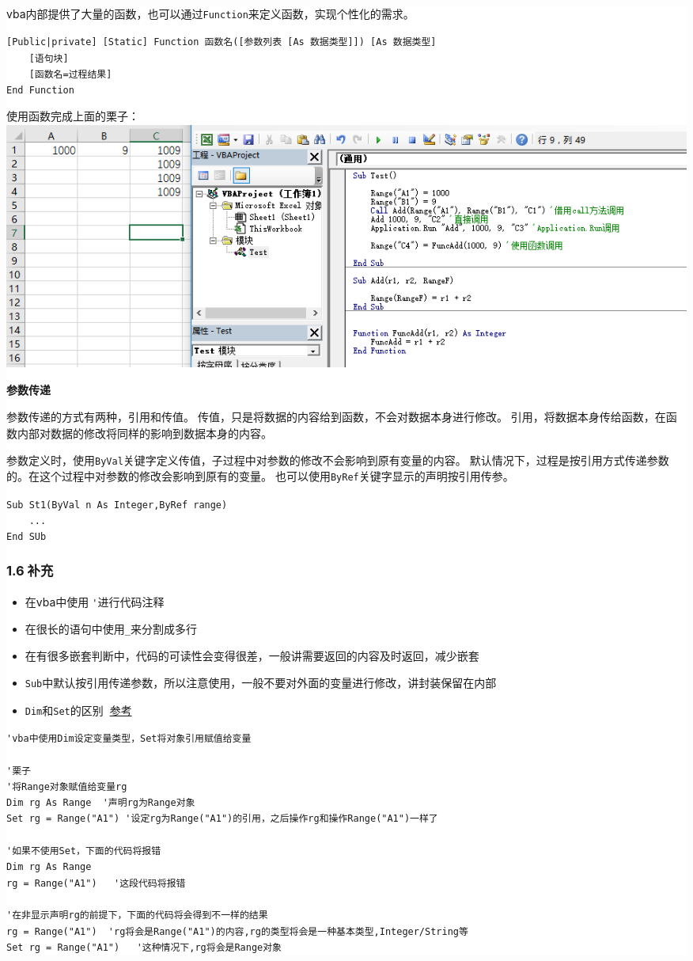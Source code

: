 vba内部提供了大量的函数，也可以通过`Function`来定义函数，实现个性化的需求。
```vba
[Public|private] [Static] Function 函数名([参数列表 [As 数据类型]]) [As 数据类型]
    [语句块]
    [函数名=过程结果]
End Function
```
使用函数完成上面的栗子：
![Alt text](./1505556598033.png)

**参数传递**

参数传递的方式有两种，引用和传值。
传值，只是将数据的内容给到函数，不会对数据本身进行修改。
引用，将数据本身传给函数，在函数内部对数据的修改将同样的影响到数据本身的内容。

参数定义时，使用`ByVal`关键字定义传值，子过程中对参数的修改不会影响到原有变量的内容。
默认情况下，过程是按引用方式传递参数的。在这个过程中对参数的修改会影响到原有的变量。
也可以使用`ByRef`关键字显示的声明按引用传参。
```vba
Sub St1(ByVal n As Integer,ByRef range)
	...
End SUb
```


### 1.6 补充

- 在vba中使用 `'`进行代码注释
- 在很长的语句中使用`_`来分割成多行
- 在有很多嵌套判断中，代码的可读性会变得很差，一般讲需要返回的内容及时返回，减少嵌套
- `Sub`中默认按引用传递参数，所以注意使用，一般不要对外面的变量进行修改，讲封装保留在内部


- `Dim`和`Set`的区别  [参考](http://blog.csdn.net/nctu_to_prove_safety/article/details/53148962)

```vba
'vba中使用Dim设定变量类型，Set将对象引用赋值给变量

'栗子
'将Range对象赋值给变量rg
Dim rg As Range  '声明rg为Range对象
Set rg = Range("A1") '设定rg为Range("A1")的引用，之后操作rg和操作Range("A1")一样了

'如果不使用Set，下面的代码将报错
Dim rg As Range
rg = Range("A1")   '这段代码将报错

'在非显示声明rg的前提下，下面的代码将会得到不一样的结果
rg = Range("A1")  'rg将会是Range("A1")的内容,rg的类型将会是一种基本类型,Integer/String等
Set rg = Range("A1")   '这种情况下,rg将会是Range对象
```
